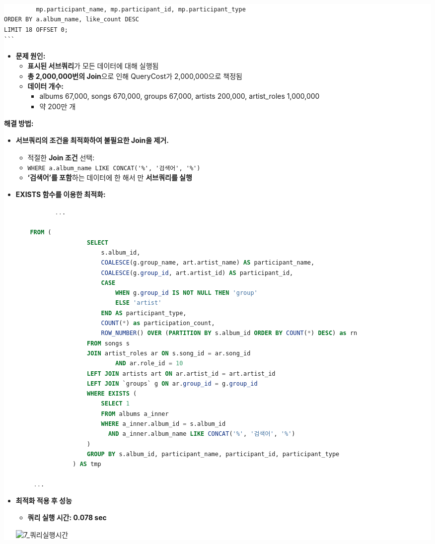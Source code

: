              mp.participant_name, mp.participant_id, mp.participant_type 
    ORDER BY a.album_name, like_count DESC 
    LIMIT 18 OFFSET 0;
    ```
    
- **문제 원인:**
    - **표시된 서브쿼리**가 모든 데이터에 대해 실행됨
    - **총 2,000,000번의 Join**으로 인해 QueryCost가 2,000,000으로 책정됨
    - **데이터 개수:**
        - albums 67,000, songs 670,000, groups 67,000, artists 200,000, artist_roles 1,000,000
        - 약 200만 개

**해결 방법:**

- **서브쿼리의 조건을 최적화하여 불필요한 Join을 제거.**
    - 적절한 **Join 조건** 선택:
    - `WHERE a.album_name LIKE CONCAT('%', '검색어', '%')`
    - **‘검색어’를 포함**하는 데이터에 한 해서 만 **서브쿼리를 실행**
- **EXISTS 함수를 이용한 최적화:**
    
    ```sql
    		   ...
    	    
        FROM ( 
    			        SELECT
    			            s.album_id,
    			            COALESCE(g.group_name, art.artist_name) AS participant_name,
    			            COALESCE(g.group_id, art.artist_id) AS participant_id,
    			            CASE
    			                WHEN g.group_id IS NOT NULL THEN 'group'
    			                ELSE 'artist'
    			            END AS participant_type,
    			            COUNT(*) as participation_count,
    			            ROW_NUMBER() OVER (PARTITION BY s.album_id ORDER BY COUNT(*) DESC) as rn
    			        FROM songs s
    			        JOIN artist_roles ar ON s.song_id = ar.song_id
    							AND ar.role_id = 10
    			        LEFT JOIN artists art ON ar.artist_id = art.artist_id
    			        LEFT JOIN `groups` g ON ar.group_id = g.group_id
    			        WHERE EXISTS (
    			            SELECT 1
    			            FROM albums a_inner
    			            WHERE a_inner.album_id = s.album_id
    			              AND a_inner.album_name LIKE CONCAT('%', '검색어', '%')
    			        ) 
    			        GROUP BY s.album_id, participant_name, participant_id, participant_type
    			    ) AS tmp
    			        
         ...
    ```
    
- **최적화 적용 후 성능**
    - **쿼리 실행 시간: 0.078 sec**
    
    ![7_쿼리실행시간](https://github.com/user-attachments/assets/40194c56-d72e-4e7e-913d-8b1619a3f29f)
